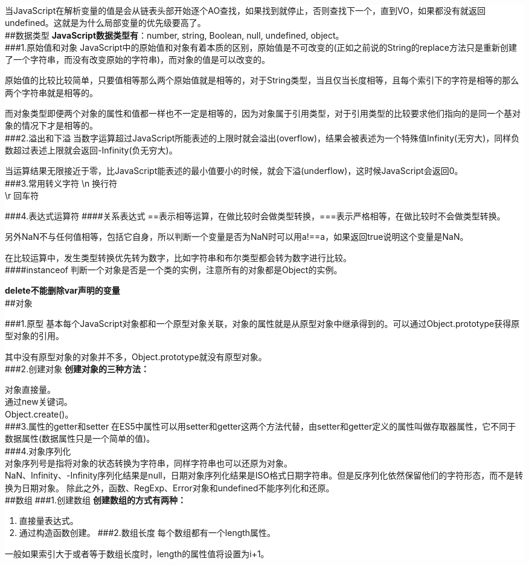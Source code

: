 当JavaScript在解析变量的值是会从链表头部开始逐个AO查找，如果找到就停止，否则查找下一个，直到VO，如果都没有就返回undefined。这就是为什么局部变量的优先级要高了。  
##数据类型
**JavaScript数据类型有**：number, string, Boolean, null, undefined, object。  
###1.原始值和对象
JavaScript中的原始值和对象有着本质的区别，原始值是不可改变的(正如之前说的String的replace方法只是重新创建了一个字符串，而没有改变原始的字符串)，而对象的值是可以改变的。

原始值的比较比较简单，只要值相等那么两个原始值就是相等的，对于String类型，当且仅当长度相等，且每个索引下的字符是相等的那么两个字符串就是相等的。

而对象类型即便两个对象的属性和值都一样也不一定是相等的，因为对象属于引用类型，对于引用类型的比较要求他们指向的是同一个基对象的情况下才是相等的。  
###2.溢出和下溢
当数字运算超过JavaScript所能表述的上限时就会溢出(overflow)，结果会被表述为一个特殊值Infinity(无穷大)，同样负数超过表述上限就会返回-Infinity(负无穷大)。

当运算结果无限接近于零，比JavaScript能表述的最小值要小的时候，就会下溢(underflow)，这时候JavaScript会返回0。  
###3.常用转义字符
\n 换行符  
\r 回车符  


###4.表达式运算符
####关系表达式
==表示相等运算，在做比较时会做类型转换，===表示严格相等，在做比较时不会做类型转换。  

另外NaN不与任何值相等，包括它自身，所以判断一个变量是否为NaN时可以用a!==a，如果返回true说明这个变量是NaN。

在比较运算中，发生类型转换优先转为数字，比如字符串和布尔类型都会转为数字进行比较。  
####instanceof
判断一个对象是否是一个类的实例，注意所有的对象都是Object的实例。  


**delete不能删除var声明的变量**   
##对象

###1.原型
基本每个JavaScript对象都和一个原型对象关联，对象的属性就是从原型对象中继承得到的。可以通过Object.prototype获得原型对象的引用。

其中没有原型对象的对象并不多，Object.prototype就没有原型对象。  
###2.创建对象
**创建对象的三种方法：**

对象直接量。  
通过new关键词。  
Object.create()。  
###3.属性的getter和setter
在ES5中属性可以用setter和getter这两个方法代替，由setter和getter定义的属性叫做存取器属性，它不同于数据属性(数据属性只是一个简单的值)。  
###4.对象序列化  
对象序列号是指将对象的状态转换为字符串，同样字符串也可以还原为对象。  
NaN、Infinity、-Infinity序列化结果是null，日期对象序列化结果是ISO格式日期字符串。但是反序列化依然保留他们的字符形态，而不是转换为日期对象。 除此之外，函数、RegExp、Error对象和undefined不能序列化和还原。  
##数组
###1.创建数组
**创建数组的方式有两种：**  
 1. 直接量表达式。  
 2. 通过构造函数创建。
###2.数组长度
每个数组都有一个length属性。

一般如果索引大于或者等于数组长度时，length的属性值将设置为i+1。
